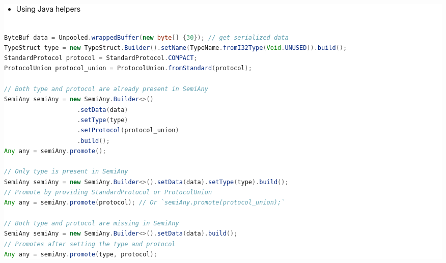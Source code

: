 
  </TabItem>
  <TabItem value="Java">

- Using Java helpers

```java

ByteBuf data = Unpooled.wrappedBuffer(new byte[] {30}); // get serialized data
TypeStruct type = new TypeStruct.Builder().setName(TypeName.fromI32Type(Void.UNUSED)).build();
StandardProtocol protocol = StandardProtocol.COMPACT;
ProtocolUnion protocol_union = ProtocolUnion.fromStandard(protocol);

// Both type and protocol are already present in SemiAny
SemiAny semiAny = new SemiAny.Builder<>()
                    .setData(data)
                    .setType(type)
                    .setProtocol(protocol_union)
                    .build();
Any any = semiAny.promote();

// Only type is present in SemiAny
SemiAny semiAny = new SemiAny.Builder<>().setData(data).setType(type).build();
// Promote by providing StandardProtocol or ProtocolUnion
Any any = semiAny.promote(protocol); // Or `semiAny.promote(protocol_union);`

// Both type and protocol are missing in SemiAny
SemiAny semiAny = new SemiAny.Builder<>().setData(data).build();
// Promotes after setting the type and protocol
Any any = semiAny.promote(type, protocol);
```
  </TabItem>
</Tabs>
